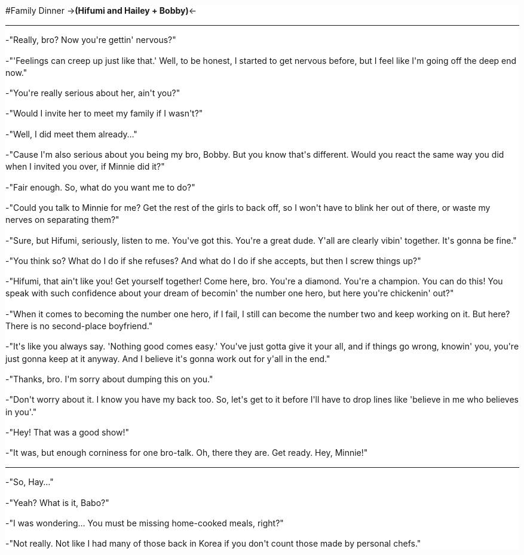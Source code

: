 #Family Dinner
->**(Hifumi and Hailey + Bobby)**<-

---


-"Really, bro? Now you're gettin' nervous?"

-"'Feelings can creep up just like that.' Well, to be honest, I started to get nervous before, but I feel like I'm going off the deep end now."

-"You're really serious about her, ain't you?"

-"Would I invite her to meet my family if I wasn't?"

-"Well, I did meet them already…"

-"Cause I'm also serious about you being my bro, Bobby. But you know that's different. Would you react the same way you did when I invited you over, if Minnie did it?"

-"Fair enough. So, what do you want me to do?"

-"Could you talk to Minnie for me? Get the rest of the girls to back off, so I won't have to blink her out of there, or waste my nerves on separating them?"

-"Sure, but Hifumi, seriously, listen to me. You've got this. You're a great dude. Y'all are clearly vibin' together. It's gonna be fine."

-"You think so? What do I do if she refuses? And what do I do if she accepts, but then I screw things up?"

-"Hifumi, that ain't like you! Get yourself together! Come here, bro. You're a diamond. You're a champion. You can do this! You speak with such confidence about your dream of becomin' the number one hero, but here you're chickenin' out?"

-"When it comes to becoming the number one hero, if I fail, I still can become the number two and keep working on it. But here? There is no second-place boyfriend."

-"It's like you always say. 'Nothing good comes easy.' You've just gotta give it your all, and if things go wrong, knowin' you, you're just gonna keep at it anyway. And I believe it's gonna work out for y'all in the end."

-"Thanks, bro. I'm sorry about dumping this on you."

-"Don't worry about it. I know you have my back too. So, let's get to it before I'll have to drop lines like 'believe in me who believes in you'."

-"Hey! That was a good show!"

-"It was, but enough corniness for one bro-talk. Oh, there they are. Get ready. Hey, Minnie!"

****
	

-"So, Hay…"

-"Yeah? What is it, Babo?"

-"I was wondering… You must be missing home-cooked meals, right?"

-"Not really. Not like I had many of those back in Korea if you don't count those made by personal chefs."
